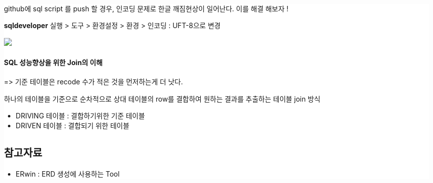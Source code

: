 github에 sql script 를 push 할 경우, 인코딩 문제로 한글 깨짐현상이 일어난다. 이를 해결 해보자 !

**sqldeveloper** 실행 > 도구 > 환경설정 > 환경 > 인코딩 : UFT-8으로 변경

<img src = "https://drive.google.com/uc?export=download&id=1v0HJFEzxbj_uIGp7ufct5ZBhOJSU0VWc" width="600px">



#### SQL 성능향상을 위한 Join의 이해

=> 기준 테이블은 recode 수가 적은 것을 먼저하는게 더 낫다.

하나의 테이블을 기준으로 순차적으로 상대 테이블의 row를 결합하여 원하는 결과를 추출하는 테이블 join 방식

- DRIVING 테이블 : 결합하기위한 기준 테이블
- DRIVEN 테이블 : 결합되기 위한 테이블



## 참고자료

- ERwin : ERD 생성에 사용하는 Tool